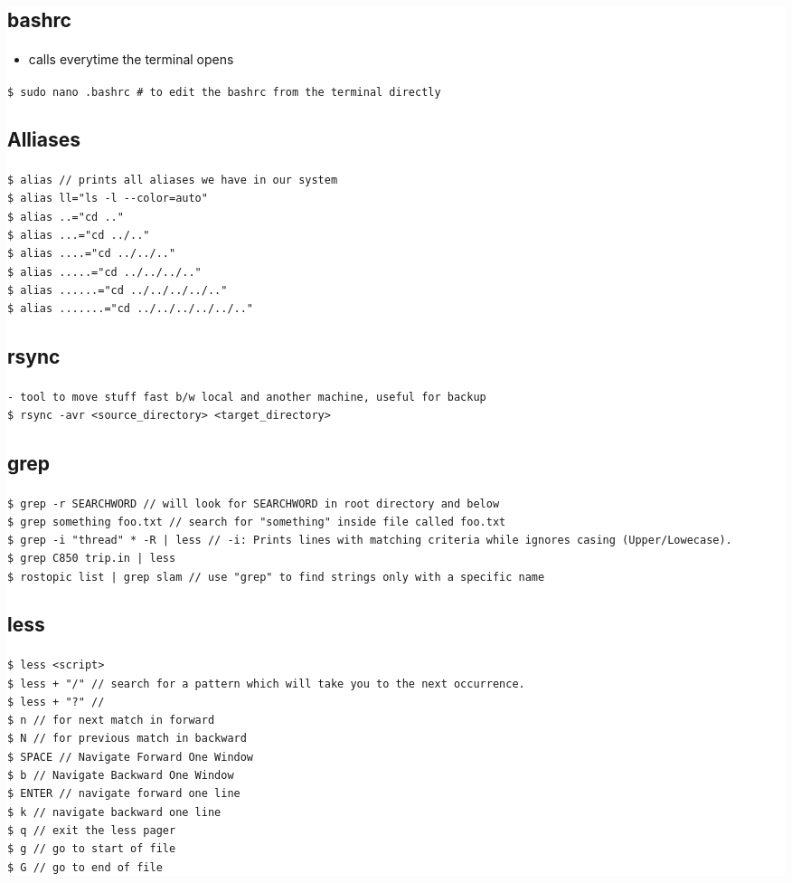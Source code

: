 ## bashrc
- calls everytime the terminal opens
```
$ sudo nano .bashrc # to edit the bashrc from the terminal directly
```

## Alliases
```
$ alias // prints all aliases we have in our system
$ alias ll="ls -l --color=auto"
$ alias ..="cd .."
$ alias ...="cd ../.."
$ alias ....="cd ../../.."
$ alias .....="cd ../../../.."
$ alias ......="cd ../../../../.."
$ alias .......="cd ../../../../../.."
```

## rsync
```
- tool to move stuff fast b/w local and another machine, useful for backup
$ rsync -avr <source_directory> <target_directory> 
```

## grep
```
$ grep -r SEARCHWORD // will look for SEARCHWORD in root directory and below
$ grep something foo.txt // search for "something" inside file called foo.txt
$ grep -i "thread" * -R | less // -i: Prints lines with matching criteria while ignores casing (Upper/Lowecase).
$ grep C850 trip.in | less
$ rostopic list | grep slam // use "grep" to find strings only with a specific name
```

## less
```
$ less <script>
$ less + "/" // search for a pattern which will take you to the next occurrence.
$ less + "?" //
$ n // for next match in forward
$ N // for previous match in backward
$ SPACE // Navigate Forward One Window
$ b // Navigate Backward One Window
$ ENTER // navigate forward one line
$ k // navigate backward one line
$ q // exit the less pager
$ g // go to start of file
$ G // go to end of file
```
